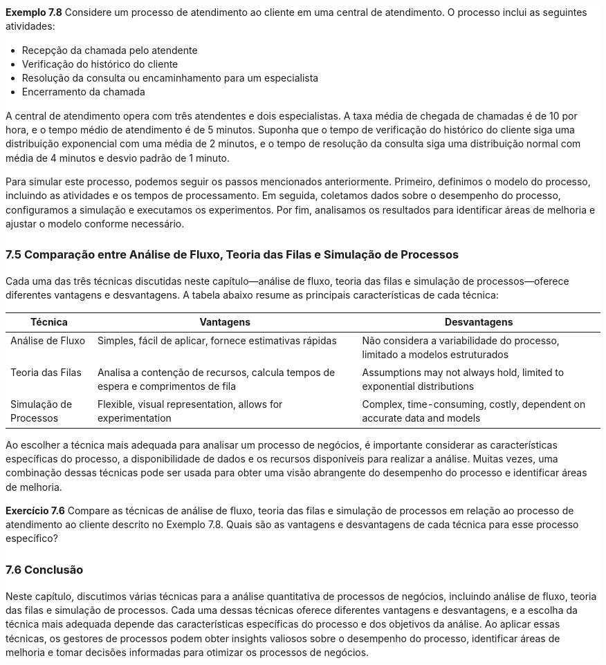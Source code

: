 **Exemplo 7.8**
Considere um processo de atendimento ao cliente em uma central de atendimento. O processo inclui as seguintes atividades:
- Recepção da chamada pelo atendente
- Verificação do histórico do cliente
- Resolução da consulta ou encaminhamento para um especialista
- Encerramento da chamada

A central de atendimento opera com três atendentes e dois especialistas. A taxa média de chegada de chamadas é de 10 por hora, e o tempo médio de atendimento é de 5 minutos. Suponha que o tempo de verificação do histórico do cliente siga uma distribuição exponencial com uma média de 2 minutos, e o tempo de resolução da consulta siga uma distribuição normal com média de 4 minutos e desvio padrão de 1 minuto.

Para simular este processo, podemos seguir os passos mencionados anteriormente. Primeiro, definimos o modelo do processo, incluindo as atividades e os tempos de processamento. Em seguida, coletamos dados sobre o desempenho do processo, configuramos a simulação e executamos os experimentos. Por fim, analisamos os resultados para identificar áreas de melhoria e ajustar o modelo conforme necessário.

### 7.5 Comparação entre Análise de Fluxo, Teoria das Filas e Simulação de Processos

Cada uma das três técnicas discutidas neste capítulo—análise de fluxo, teoria das filas e simulação de processos—oferece diferentes vantagens e desvantagens. A tabela abaixo resume as principais características de cada técnica:

| Técnica               | Vantagens                                                                           | Desvantagens                                                                 |
|-----------------------|-------------------------------------------------------------------------------------|------------------------------------------------------------------------------|
| Análise de Fluxo      | Simples, fácil de aplicar, fornece estimativas rápidas                              | Não considera a variabilidade do processo, limitado a modelos estruturados   |
| Teoria das Filas      | Analisa a contenção de recursos, calcula tempos de espera e comprimentos de fila     | Assumptions may not always hold, limited to exponential distributions        |
| Simulação de Processos| Flexible, visual representation, allows for experimentation                        | Complex, time-consuming, costly, dependent on accurate data and models       |

Ao escolher a técnica mais adequada para analisar um processo de negócios, é importante considerar as características específicas do processo, a disponibilidade de dados e os recursos disponíveis para realizar a análise. Muitas vezes, uma combinação dessas técnicas pode ser usada para obter uma visão abrangente do desempenho do processo e identificar áreas de melhoria.

**Exercício 7.6**
Compare as técnicas de análise de fluxo, teoria das filas e simulação de processos em relação ao processo de atendimento ao cliente descrito no Exemplo 7.8. Quais são as vantagens e desvantagens de cada técnica para esse processo específico?

### 7.6 Conclusão

Neste capítulo, discutimos várias técnicas para a análise quantitativa de processos de negócios, incluindo análise de fluxo, teoria das filas e simulação de processos. Cada uma dessas técnicas oferece diferentes vantagens e desvantagens, e a escolha da técnica mais adequada depende das características específicas do processo e dos objetivos da análise. Ao aplicar essas técnicas, os gestores de processos podem obter insights valiosos sobre o desempenho do processo, identificar áreas de melhoria e tomar decisões informadas para otimizar os processos de negócios.

